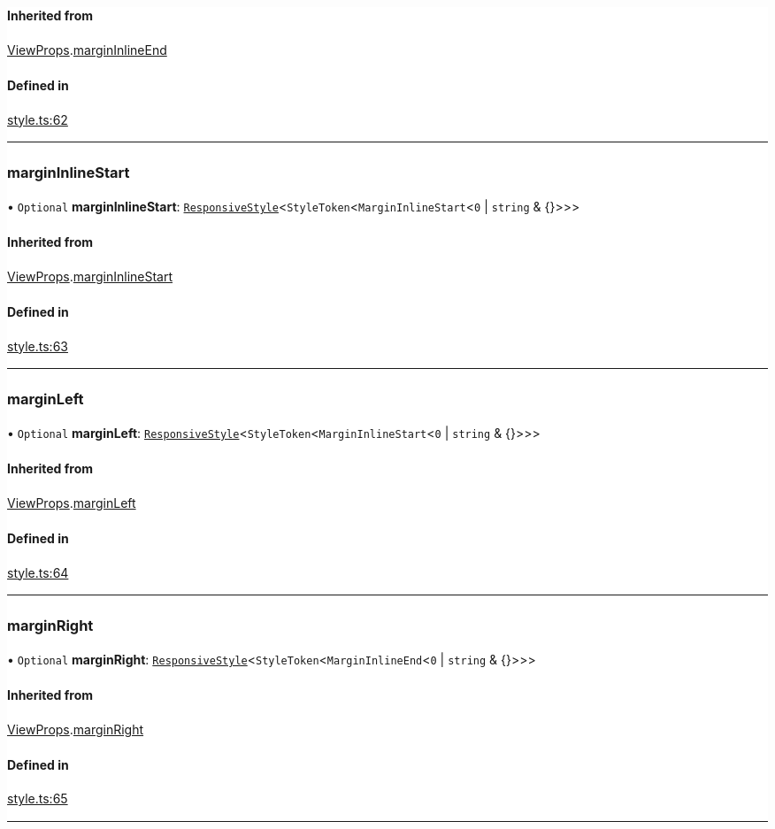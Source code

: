 #### Inherited from

[ViewProps](ViewProps.md).[marginInlineEnd](ViewProps.md#margininlineend)

#### Defined in

[style.ts:62](https://github.com/aws-amplify/amplify-ui/blob/932629520/packages/react/src/primitives/types/style.ts#L62)

---

### marginInlineStart

• `Optional` **marginInlineStart**: [`ResponsiveStyle`](../modules.md#responsivestyle)<`StyleToken`<`MarginInlineStart`<`0` \| `string` & {}\>\>\>

#### Inherited from

[ViewProps](ViewProps.md).[marginInlineStart](ViewProps.md#margininlinestart)

#### Defined in

[style.ts:63](https://github.com/aws-amplify/amplify-ui/blob/932629520/packages/react/src/primitives/types/style.ts#L63)

---

### marginLeft

• `Optional` **marginLeft**: [`ResponsiveStyle`](../modules.md#responsivestyle)<`StyleToken`<`MarginInlineStart`<`0` \| `string` & {}\>\>\>

#### Inherited from

[ViewProps](ViewProps.md).[marginLeft](ViewProps.md#marginleft)

#### Defined in

[style.ts:64](https://github.com/aws-amplify/amplify-ui/blob/932629520/packages/react/src/primitives/types/style.ts#L64)

---

### marginRight

• `Optional` **marginRight**: [`ResponsiveStyle`](../modules.md#responsivestyle)<`StyleToken`<`MarginInlineEnd`<`0` \| `string` & {}\>\>\>

#### Inherited from

[ViewProps](ViewProps.md).[marginRight](ViewProps.md#marginright)

#### Defined in

[style.ts:65](https://github.com/aws-amplify/amplify-ui/blob/932629520/packages/react/src/primitives/types/style.ts#L65)

---